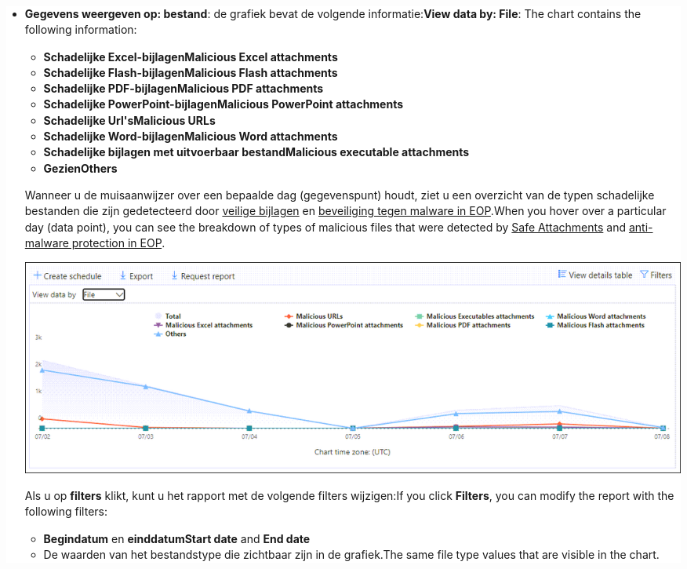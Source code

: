- <span data-ttu-id="debd4-181">**Gegevens weergeven op: bestand**: de grafiek bevat de volgende informatie:</span><span class="sxs-lookup"><span data-stu-id="debd4-181">**View data by: File**: The chart contains the following information:</span></span>

  - <span data-ttu-id="debd4-182">**Schadelijke Excel-bijlagen**</span><span class="sxs-lookup"><span data-stu-id="debd4-182">**Malicious Excel attachments**</span></span>
  - <span data-ttu-id="debd4-183">**Schadelijke Flash-bijlagen**</span><span class="sxs-lookup"><span data-stu-id="debd4-183">**Malicious Flash attachments**</span></span>
  - <span data-ttu-id="debd4-184">**Schadelijke PDF-bijlagen**</span><span class="sxs-lookup"><span data-stu-id="debd4-184">**Malicious PDF attachments**</span></span>
  - <span data-ttu-id="debd4-185">**Schadelijke PowerPoint-bijlagen**</span><span class="sxs-lookup"><span data-stu-id="debd4-185">**Malicious PowerPoint attachments**</span></span>
  - <span data-ttu-id="debd4-186">**Schadelijke Url's**</span><span class="sxs-lookup"><span data-stu-id="debd4-186">**Malicious URLs**</span></span>
  - <span data-ttu-id="debd4-187">**Schadelijke Word-bijlagen**</span><span class="sxs-lookup"><span data-stu-id="debd4-187">**Malicious Word attachments**</span></span>
  - <span data-ttu-id="debd4-188">**Schadelijke bijlagen met uitvoerbaar bestand**</span><span class="sxs-lookup"><span data-stu-id="debd4-188">**Malicious executable attachments**</span></span>
  - <span data-ttu-id="debd4-189">**Gezien**</span><span class="sxs-lookup"><span data-stu-id="debd4-189">**Others**</span></span>

  <span data-ttu-id="debd4-190">Wanneer u de muisaanwijzer over een bepaalde dag (gegevenspunt) houdt, ziet u een overzicht van de typen schadelijke bestanden die zijn gedetecteerd door [veilige bijlagen](atp-safe-attachments.md) en [beveiliging tegen malware in EOP](anti-malware-protection.md).</span><span class="sxs-lookup"><span data-stu-id="debd4-190">When you hover over a particular day (data point), you can see the breakdown of types of malicious files that were detected by [Safe Attachments](atp-safe-attachments.md) and [anti-malware protection in EOP](anti-malware-protection.md).</span></span>

  ![Bestandsweergave in het rapport voor de bestandsindelingen van Defender voor Office 365](../../media/atp-file-types-report-file-view.png)

  <span data-ttu-id="debd4-192">Als u op **filters** klikt, kunt u het rapport met de volgende filters wijzigen:</span><span class="sxs-lookup"><span data-stu-id="debd4-192">If you click **Filters**, you can modify the report with the following filters:</span></span>

  - <span data-ttu-id="debd4-193">**Begindatum** en **einddatum**</span><span class="sxs-lookup"><span data-stu-id="debd4-193">**Start date** and **End date**</span></span>
  - <span data-ttu-id="debd4-194">De waarden van het bestandstype die zichtbaar zijn in de grafiek.</span><span class="sxs-lookup"><span data-stu-id="debd4-194">The same file type values that are visible in the chart.</span></span>
